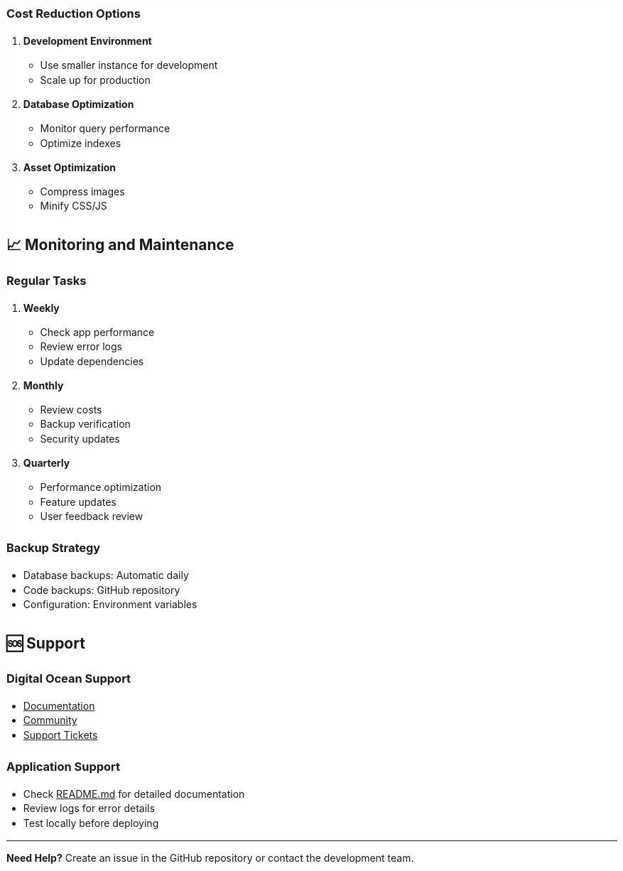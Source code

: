 ### Cost Reduction Options
1. **Development Environment**
   - Use smaller instance for development
   - Scale up for production

2. **Database Optimization**
   - Monitor query performance
   - Optimize indexes

3. **Asset Optimization**
   - Compress images
   - Minify CSS/JS

## 📈 Monitoring and Maintenance

### Regular Tasks
1. **Weekly**
   - Check app performance
   - Review error logs
   - Update dependencies

2. **Monthly**
   - Review costs
   - Backup verification
   - Security updates

3. **Quarterly**
   - Performance optimization
   - Feature updates
   - User feedback review

### Backup Strategy
- Database backups: Automatic daily
- Code backups: GitHub repository
- Configuration: Environment variables

## 🆘 Support

### Digital Ocean Support
- [Documentation](https://docs.digitalocean.com/products/app-platform/)
- [Community](https://www.digitalocean.com/community)
- [Support Tickets](https://cloud.digitalocean.com/support)

### Application Support
- Check [README.md](README.md) for detailed documentation
- Review logs for error details
- Test locally before deploying

---

**Need Help?** Create an issue in the GitHub repository or contact the development team.
